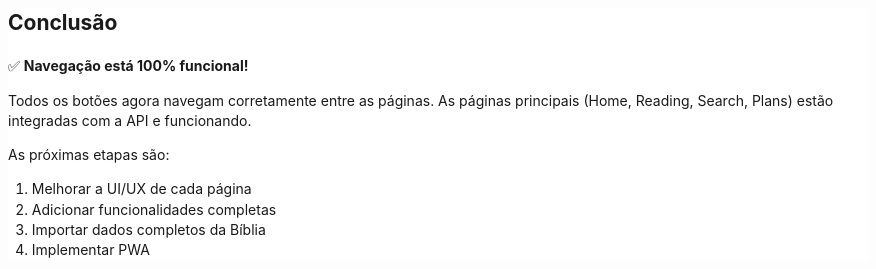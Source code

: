## Conclusão

✅ **Navegação está 100% funcional!**

Todos os botões agora navegam corretamente entre as páginas. As páginas principais (Home, Reading, Search, Plans) estão integradas com a API e funcionando.

As próximas etapas são:
1. Melhorar a UI/UX de cada página
2. Adicionar funcionalidades completas
3. Importar dados completos da Bíblia
4. Implementar PWA

